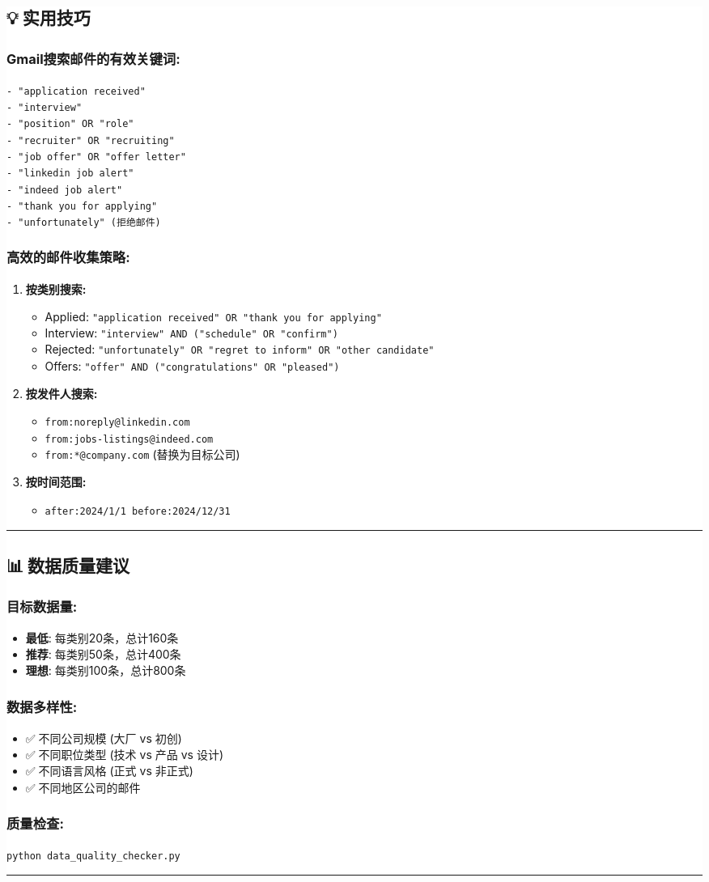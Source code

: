 
## 💡 实用技巧

### Gmail搜索邮件的有效关键词:
```
- "application received"
- "interview"
- "position" OR "role" 
- "recruiter" OR "recruiting"
- "job offer" OR "offer letter"
- "linkedin job alert"
- "indeed job alert"  
- "thank you for applying"
- "unfortunately" (拒绝邮件)
```

### 高效的邮件收集策略:

1. **按类别搜索:**
   - Applied: `"application received" OR "thank you for applying"`
   - Interview: `"interview" AND ("schedule" OR "confirm")`
   - Rejected: `"unfortunately" OR "regret to inform" OR "other candidate"`
   - Offers: `"offer" AND ("congratulations" OR "pleased")`

2. **按发件人搜索:**
   - `from:noreply@linkedin.com`
   - `from:jobs-listings@indeed.com` 
   - `from:*@company.com` (替换为目标公司)

3. **按时间范围:**
   - `after:2024/1/1 before:2024/12/31`

---

## 📊 数据质量建议

### 目标数据量:
- **最低**: 每类别20条，总计160条
- **推荐**: 每类别50条，总计400条  
- **理想**: 每类别100条，总计800条

### 数据多样性:
- ✅ 不同公司规模 (大厂 vs 初创)
- ✅ 不同职位类型 (技术 vs 产品 vs 设计)
- ✅ 不同语言风格 (正式 vs 非正式)
- ✅ 不同地区公司的邮件

### 质量检查:
```bash
python data_quality_checker.py
```

---